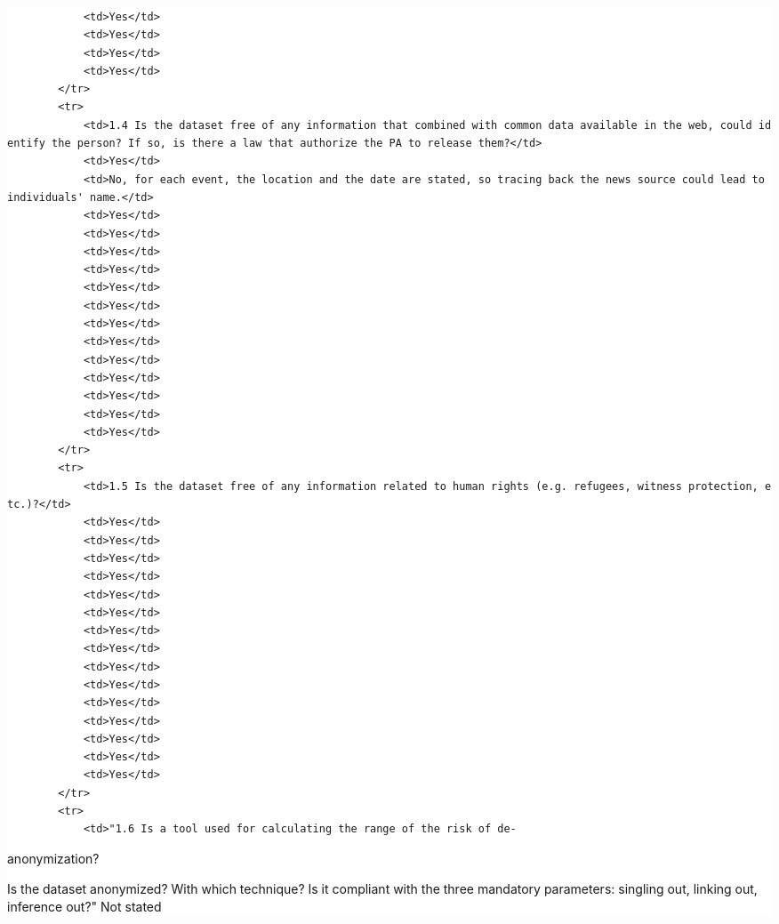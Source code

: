 				<td>Yes</td>
				<td>Yes</td>
				<td>Yes</td>
				<td>Yes</td>
			</tr>
			<tr>
				<td>1.4 Is the dataset free of any information that combined with common data available in the web, could identify the person? If so, is there a law that authorize the PA to release them?</td>
				<td>Yes</td>
				<td>No, for each event, the location and the date are stated, so tracing back the news source could lead to individuals' name.</td>
				<td>Yes</td>
				<td>Yes</td>
				<td>Yes</td>
				<td>Yes</td>
				<td>Yes</td>
				<td>Yes</td>
				<td>Yes</td>
				<td>Yes</td>
				<td>Yes</td>
				<td>Yes</td>
				<td>Yes</td>
				<td>Yes</td>
				<td>Yes</td>
			</tr>
			<tr>
				<td>1.5 Is the dataset free of any information related to human rights (e.g. refugees, witness protection, etc.)?</td>
				<td>Yes</td>
				<td>Yes</td>
				<td>Yes</td>
				<td>Yes</td>
				<td>Yes</td>
				<td>Yes</td>
				<td>Yes</td>
				<td>Yes</td>
				<td>Yes</td>
				<td>Yes</td>
				<td>Yes</td>
				<td>Yes</td>
				<td>Yes</td>
				<td>Yes</td>
				<td>Yes</td>
			</tr>
			<tr>
				<td>"1.6 Is a tool used for calculating the range of the risk of de-
anonymization?

Is the dataset anonymized? With which technique?
Is it compliant with the three mandatory parameters: singling out,
linking out, inference out?"</td>
				<td></td>
				<td>Not stated</td>
				<td></td>
				<td></td>
				<td></td>
				<td></td>
				<td></td>
				<td></td>
				<td></td>
				<td></td>
				<td></td>
				<td></td>
				<td></td>